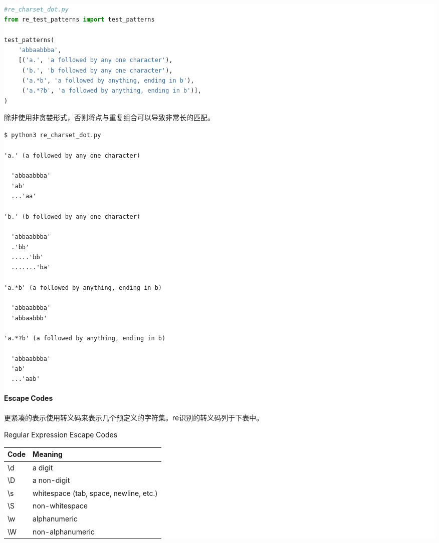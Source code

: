 ```python
#re_charset_dot.py
from re_test_patterns import test_patterns

test_patterns(
    'abbaabbba',
    [('a.', 'a followed by any one character'),
     ('b.', 'b followed by any one character'),
     ('a.*b', 'a followed by anything, ending in b'),
     ('a.*?b', 'a followed by anything, ending in b')],
)
```
除非使用非贪婪形式，否则将点与重复组合可以导致非常长的匹配。

```
$ python3 re_charset_dot.py

'a.' (a followed by any one character)

  'abbaabbba'
  'ab'
  ...'aa'

'b.' (b followed by any one character)

  'abbaabbba'
  .'bb'
  .....'bb'
  .......'ba'

'a.*b' (a followed by anything, ending in b)

  'abbaabbba'
  'abbaabbb'

'a.*?b' (a followed by anything, ending in b)

  'abbaabbba'
  'ab'
  ...'aab'
```

#### Escape Codes

更紧凑的表示使用转义码来表示几个预定义的字符集。re识别的转义码列于下表中。

Regular Expression Escape Codes

Code	| Meaning
:---  | :---
\d	  | a digit
\D	  | a non-digit
\s	  | whitespace (tab, space, newline, etc.)
\S	  | non-whitespace
\w	  | alphanumeric
\W	  | non-alphanumeric
